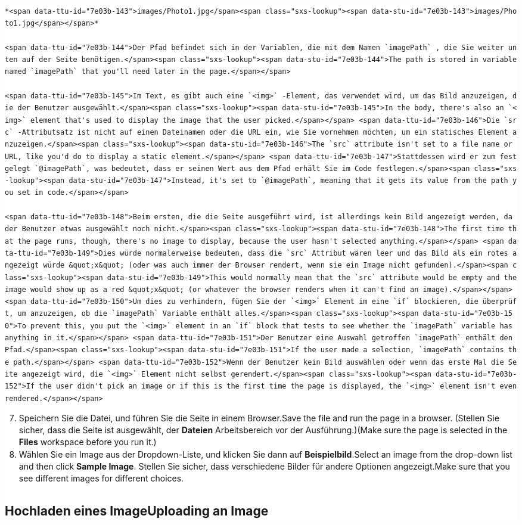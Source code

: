     *<span data-ttu-id="7e03b-143">images/Photo1.jpg</span><span class="sxs-lookup"><span data-stu-id="7e03b-143">images/Photo1.jpg</span></span>*

    <span data-ttu-id="7e03b-144">Der Pfad befindet sich in der Variablen, die mit dem Namen `imagePath` , die Sie weiter unten auf der Seite benötigen.</span><span class="sxs-lookup"><span data-stu-id="7e03b-144">The path is stored in variable named `imagePath` that you'll need later in the page.</span></span>

    <span data-ttu-id="7e03b-145">Im Text, es gibt auch eine `<img>` -Element, das verwendet wird, um das Bild anzuzeigen, die der Benutzer ausgewählt.</span><span class="sxs-lookup"><span data-stu-id="7e03b-145">In the body, there's also an `<img>` element that's used to display the image that the user picked.</span></span> <span data-ttu-id="7e03b-146">Die `src` -Attributsatz ist nicht auf einen Dateinamen oder die URL ein, wie Sie vornehmen möchten, um ein statisches Element anzuzeigen.</span><span class="sxs-lookup"><span data-stu-id="7e03b-146">The `src` attribute isn't set to a file name or URL, like you'd do to display a static element.</span></span> <span data-ttu-id="7e03b-147">Stattdessen wird er zum festgelegt `@imagePath`, was bedeutet, dass er seinen Wert aus dem Pfad erhält Sie im Code festlegen.</span><span class="sxs-lookup"><span data-stu-id="7e03b-147">Instead, it's set to `@imagePath`, meaning that it gets its value from the path you set in code.</span></span>

    <span data-ttu-id="7e03b-148">Beim ersten, die die Seite ausgeführt wird, ist allerdings kein Bild angezeigt werden, da der Benutzer etwas ausgewählt noch nicht.</span><span class="sxs-lookup"><span data-stu-id="7e03b-148">The first time that the page runs, though, there's no image to display, because the user hasn't selected anything.</span></span> <span data-ttu-id="7e03b-149">Dies würde normalerweise bedeuten, dass die `src` Attribut wären leer und das Bild als ein rotes angezeigt würde &quot;x&quot; (oder was auch immer der Browser rendert, wenn sie ein Image nicht gefunden).</span><span class="sxs-lookup"><span data-stu-id="7e03b-149">This would normally mean that the `src` attribute would be empty and the image would show up as a red &quot;x&quot; (or whatever the browser renders when it can't find an image).</span></span> <span data-ttu-id="7e03b-150">Um dies zu verhindern, fügen Sie der `<img>` Element im eine `if` blockieren, die überprüft, um anzuzeigen, ob die `imagePath` Variable enthält alles.</span><span class="sxs-lookup"><span data-stu-id="7e03b-150">To prevent this, you put the `<img>` element in an `if` block that tests to see whether the `imagePath` variable has anything in it.</span></span> <span data-ttu-id="7e03b-151">Der Benutzer eine Auswahl getroffen `imagePath` enthält den Pfad.</span><span class="sxs-lookup"><span data-stu-id="7e03b-151">If the user made a selection, `imagePath` contains the path.</span></span> <span data-ttu-id="7e03b-152">Wenn der Benutzer kein Bild auswählen oder wenn das erste Mal die Seite angezeigt wird, die `<img>` Element nicht selbst gerendert.</span><span class="sxs-lookup"><span data-stu-id="7e03b-152">If the user didn't pick an image or if this is the first time the page is displayed, the `<img>` element isn't even rendered.</span></span>
7. <span data-ttu-id="7e03b-153">Speichern Sie die Datei, und führen Sie die Seite in einem Browser.</span><span class="sxs-lookup"><span data-stu-id="7e03b-153">Save the file and run the page in a browser.</span></span> <span data-ttu-id="7e03b-154">(Stellen Sie sicher, dass die Seite ist ausgewählt, der **Dateien** Arbeitsbereich vor der Ausführung.)</span><span class="sxs-lookup"><span data-stu-id="7e03b-154">(Make sure the page is selected in the **Files** workspace before you run it.)</span></span>
8. <span data-ttu-id="7e03b-155">Wählen Sie ein Image aus der Dropdown-Liste, und klicken Sie dann auf **Beispielbild**.</span><span class="sxs-lookup"><span data-stu-id="7e03b-155">Select an image from the drop-down list and then click **Sample Image**.</span></span> <span data-ttu-id="7e03b-156">Stellen Sie sicher, dass verschiedene Bilder für andere Optionen angezeigt.</span><span class="sxs-lookup"><span data-stu-id="7e03b-156">Make sure that you see different images for different choices.</span></span>

<a id="Uploading_an_Image"></a>
## <a name="uploading-an-image"></a><span data-ttu-id="7e03b-157">Hochladen eines Image</span><span class="sxs-lookup"><span data-stu-id="7e03b-157">Uploading an Image</span></span>
